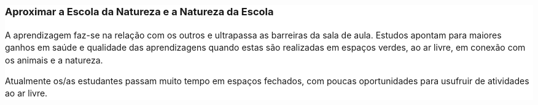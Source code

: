 ### Aproximar a Escola da Natureza e a Natureza da Escola

A aprendizagem faz-se na relação com os outros e ultrapassa as barreiras da sala de aula. Estudos apontam para maiores ganhos em saúde e qualidade das aprendizagens quando estas são realizadas em espaços verdes, ao ar livre, em conexão com os animais e a natureza.

Atualmente os/as estudantes passam muito tempo em espaços fechados, com poucas oportunidades para usufruir de atividades ao ar livre.

